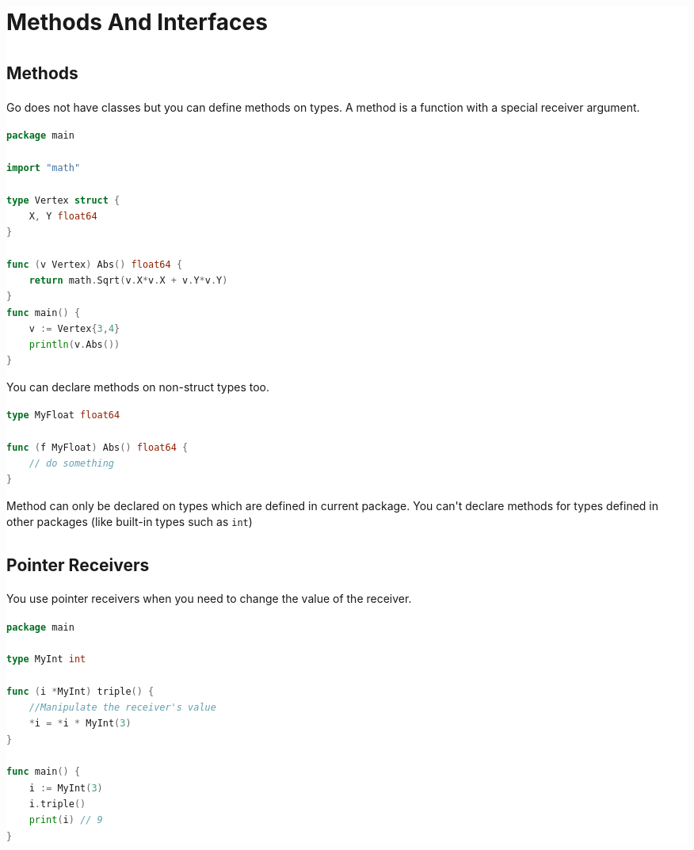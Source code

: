 # Methods And Interfaces

## Methods

Go does not have classes but you can define methods on types.
A method is a function with a special receiver argument.

```go {cmd='go' args=['run']}
package main

import "math"

type Vertex struct {
    X, Y float64
}

func (v Vertex) Abs() float64 {
    return math.Sqrt(v.X*v.X + v.Y*v.Y)
}
func main() {
    v := Vertex{3,4}
    println(v.Abs())
}
```

You can declare methods on non-struct types too.

```go
type MyFloat float64

func (f MyFloat) Abs() float64 {
    // do something
}
```

Method can only be declared on types which are defined in current package.
You can't declare methods for types defined in other packages (like built-in types such as `int`)

## Pointer Receivers

You use pointer receivers when you need to change the value of the receiver.

```go {cmd='go' args=['run']}
package main

type MyInt int

func (i *MyInt) triple() {
    //Manipulate the receiver's value
    *i = *i * MyInt(3)
}

func main() {
    i := MyInt(3)
    i.triple()
    print(i) // 9
}
```
